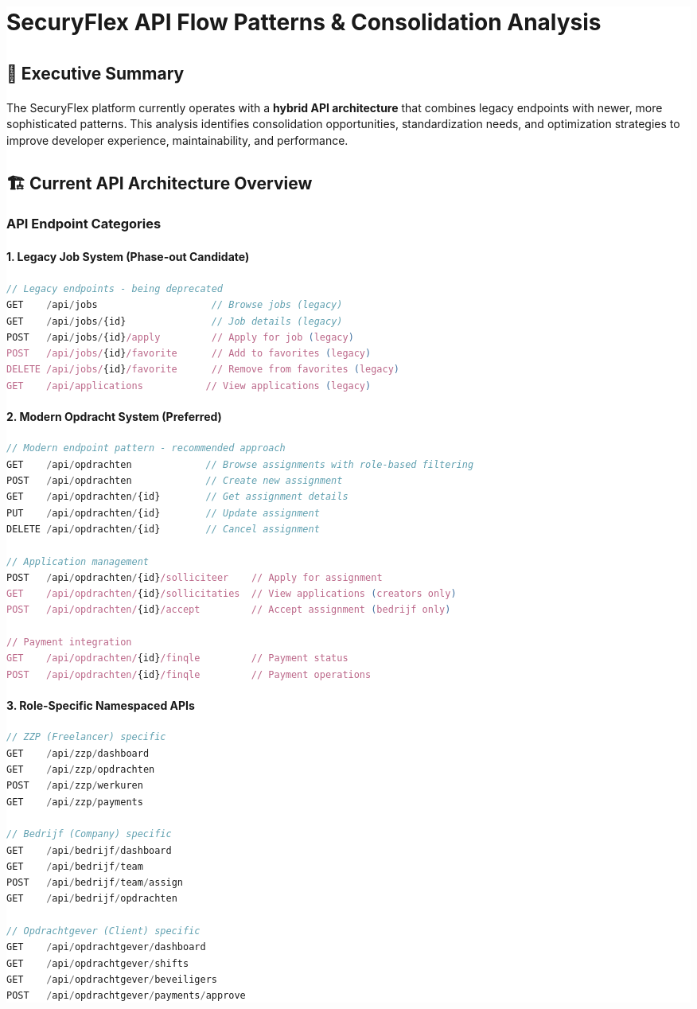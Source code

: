 # SecuryFlex API Flow Patterns & Consolidation Analysis

## 🎯 Executive Summary

The SecuryFlex platform currently operates with a **hybrid API architecture** that combines legacy endpoints with newer, more sophisticated patterns. This analysis identifies consolidation opportunities, standardization needs, and optimization strategies to improve developer experience, maintainability, and performance.

## 🏗️ Current API Architecture Overview

### API Endpoint Categories

#### 1. Legacy Job System (Phase-out Candidate)
```typescript
// Legacy endpoints - being deprecated
GET    /api/jobs                    // Browse jobs (legacy)
GET    /api/jobs/{id}               // Job details (legacy)
POST   /api/jobs/{id}/apply         // Apply for job (legacy)
POST   /api/jobs/{id}/favorite      // Add to favorites (legacy)
DELETE /api/jobs/{id}/favorite      // Remove from favorites (legacy)
GET    /api/applications           // View applications (legacy)
```

#### 2. Modern Opdracht System (Preferred)
```typescript
// Modern endpoint pattern - recommended approach
GET    /api/opdrachten             // Browse assignments with role-based filtering
POST   /api/opdrachten             // Create new assignment
GET    /api/opdrachten/{id}        // Get assignment details
PUT    /api/opdrachten/{id}        // Update assignment
DELETE /api/opdrachten/{id}        // Cancel assignment

// Application management
POST   /api/opdrachten/{id}/solliciteer    // Apply for assignment
GET    /api/opdrachten/{id}/sollicitaties  // View applications (creators only)
POST   /api/opdrachten/{id}/accept         // Accept assignment (bedrijf only)

// Payment integration
GET    /api/opdrachten/{id}/finqle         // Payment status
POST   /api/opdrachten/{id}/finqle         // Payment operations
```

#### 3. Role-Specific Namespaced APIs
```typescript
// ZZP (Freelancer) specific
GET    /api/zzp/dashboard
GET    /api/zzp/opdrachten
POST   /api/zzp/werkuren
GET    /api/zzp/payments

// Bedrijf (Company) specific
GET    /api/bedrijf/dashboard
GET    /api/bedrijf/team
POST   /api/bedrijf/team/assign
GET    /api/bedrijf/opdrachten

// Opdrachtgever (Client) specific
GET    /api/opdrachtgever/dashboard
GET    /api/opdrachtgever/shifts
GET    /api/opdrachtgever/beveiligers
POST   /api/opdrachtgever/payments/approve
```